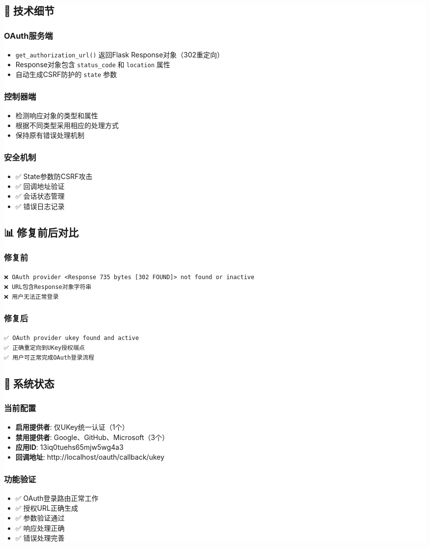 ## 🔧 技术细节

### OAuth服务端
- `get_authorization_url()` 返回Flask Response对象（302重定向）
- Response对象包含 `status_code` 和 `location` 属性
- 自动生成CSRF防护的 `state` 参数

### 控制器端
- 检测响应对象的类型和属性
- 根据不同类型采用相应的处理方式
- 保持原有错误处理机制

### 安全机制
- ✅ State参数防CSRF攻击
- ✅ 回调地址验证
- ✅ 会话状态管理
- ✅ 错误日志记录

## 📊 修复前后对比

### 修复前
```
❌ OAuth provider <Response 735 bytes [302 FOUND]> not found or inactive
❌ URL包含Response对象字符串
❌ 用户无法正常登录
```

### 修复后
```
✅ OAuth provider ukey found and active
✅ 正确重定向到UKey授权端点
✅ 用户可正常完成OAuth登录流程
```

## 🎯 系统状态

### 当前配置
- **启用提供者**: 仅UKey统一认证（1个）
- **禁用提供者**: Google、GitHub、Microsoft（3个）
- **应用ID**: 13iq0tuehs65mjw5wg4a3
- **回调地址**: http://localhost/oauth/callback/ukey

### 功能验证
- ✅ OAuth登录路由正常工作
- ✅ 授权URL正确生成
- ✅ 参数验证通过
- ✅ 响应处理正确
- ✅ 错误处理完善
